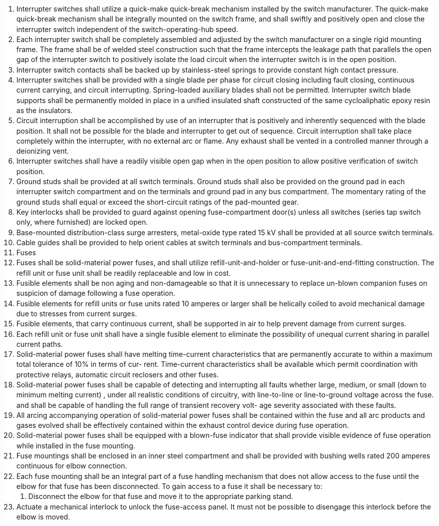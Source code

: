    1. Interrupter switches shall utilize a quick-make quick-break mechanism installed by the switch manufacturer. The quick-make quick-break mechanism shall be integrally mounted on the switch frame, and shall swiftly and positively open and close the interrupter switch independent of the switch-operating-hub speed.
   1. Each interrupter switch shall be completely assembled and adjusted by the switch manufacturer on a single rigid mounting frame. The frame shall be of welded steel construction such that the frame intercepts the leakage path that parallels the open gap of the interrupter switch to positively isolate the load circuit when the interrupter switch is in the open position.
   1. Interrupter switch contacts shall be backed up by stainless-steel springs to provide constant high contact pressure.
   1. Interrupter switches shall be provided with a single blade per phase for circuit closing including fault closing, continuous current carrying, and circuit interrupting. Spring-loaded auxiliary blades shall not be permitted. Interrupter switch blade supports shall be permanently molded in place in a unified insulated shaft constructed of the same cycloaliphatic epoxy resin as the insulators.
   1. Circuit interruption shall be accomplished by use of an interrupter that is positively and inherently sequenced with the blade position. It shall not be possible for the blade and interrupter to get out of sequence. Circuit interruption shall take place completely within the interrupter, with no external arc or flame. Any exhaust shall be vented in a controlled manner through a deionizing vent.
   1. Interrupter switches shall have a readily visible open gap when in the open position to allow positive verification of switch position.
   1. Ground studs shall be provided at all switch terminals. Ground studs shall also be provided on the ground pad in each interrupter switch compartment and on the terminals and ground pad in any bus compartment. The momentary rating of the ground studs shall equal or exceed the short-circuit ratings of the pad-mounted gear.
   1. Key interlocks shall be provided to guard against opening fuse-compartment door(s) unless all switches (series tap switch only, where furnished) are locked open.
   1. Base-mounted distribution-class surge arresters, metal-oxide type rated 15 kV shall be provided at all source switch terminals.
   1. Cable guides shall be provided to help orient cables at switch terminals and bus-compartment terminals.
   1. Fuses
   1. Fuses shall be solid-material power fuses, and shall utilize refill-unit-and-holder or fuse-unit-and-end-fitting construction. The refill unit or fuse unit shall be readily replaceable and low in cost.
   1. Fusible elements shall be non aging and non-damageable so that it is unnecessary to replace un-blown companion fuses on suspicion of damage following a fuse operation.
   1. Fusible elements for refill units or fuse units rated 10 amperes or larger shall be helically coiled to avoid mechanical damage due to stresses from current surges.
   1. Fusible elements, that carry continuous current, shall be supported in air to help prevent damage from current surges.
   1. Each refill unit or fuse unit shall have a single fusible element to eliminate the possibility of unequal current sharing in parallel current paths.
   1. Solid-material power fuses shall have melting time-current characteristics that are permanently accurate to within a maximum total tolerance of 10% in terms of cur- rent. Time-current characteristics shall be available which permit coordination with protective relays, automatic circuit reclosers and other fuses.
   1. Solid-material power fuses shall be capable of detecting and interrupting all faults whether large, medium, or small (down to minimum melting current) , under all realistic conditions of circuitry, with line-to-line or line-to-ground voltage across the fuse. and shall be capable of handling the full range of transient recovery volt- age severity associated with these faults.
   1. All arcing accompanying operation of solid-material power fuses shall be contained within the fuse and all arc products and gases evolved shall be effectively contained within the exhaust control device during fuse operation.
   1. Solid-material power fuses shall be equipped with a blown-fuse indicator that shall provide visible evidence of fuse operation while installed in the fuse mounting.
   1. Fuse mountings shall be enclosed in an inner steel compartment and shall be provided with bushing wells rated 200 amperes continuous for elbow connection.
   1. Each fuse mounting shall be an integral part of a fuse handling mechanism that does not allow access to the fuse until the elbow for that fuse has been disconnected. To gain access to a fuse it shall be necessary to:
      1. Disconnect the elbow for that fuse and move it to the appropriate parking stand.
   1. Actuate a mechanical interlock to unlock the fuse-access panel. It must not be possible to disengage this interlock before the elbow is moved.